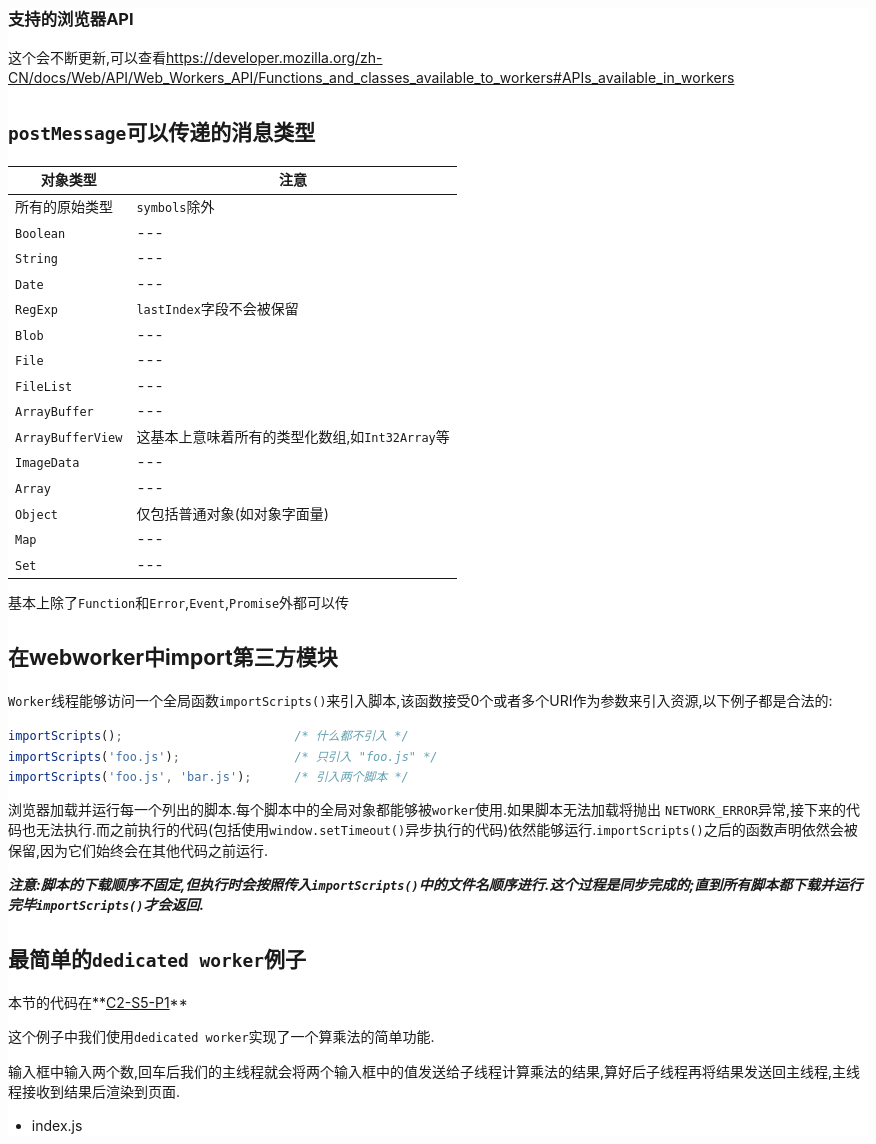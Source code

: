 ### 支持的浏览器API

这个会不断更新,可以查看<https://developer.mozilla.org/zh-CN/docs/Web/API/Web_Workers_API/Functions_and_classes_available_to_workers#APIs_available_in_workers>


## `postMessage`可以传递的消息类型

对象类型|注意
---|---
所有的原始类型|`symbols`除外
`Boolean`|---
`String`|---
`Date`|---
`RegExp`|`lastIndex`字段不会被保留
`Blob`|---
`File`|---
`FileList`|---
`ArrayBuffer`|--- 
`ArrayBufferView`|这基本上意味着所有的类型化数组,如`Int32Array`等
`ImageData`|---
`Array`|---
`Object`|仅包括普通对象(如对象字面量)
`Map`|---
`Set`|---

基本上除了`Function`和`Error`,`Event`,`Promise`外都可以传


## 在webworker中import第三方模块

`Worker`线程能够访问一个全局函数`importScripts()`来引入脚本,该函数接受0个或者多个URI作为参数来引入资源,以下例子都是合法的:
```js
importScripts();                        /* 什么都不引入 */
importScripts('foo.js');                /* 只引入 "foo.js" */
importScripts('foo.js', 'bar.js');      /* 引入两个脚本 */
```
浏览器加载并运行每一个列出的脚本.每个脚本中的全局对象都能够被`worker`使用.如果脚本无法加载将抛出 `NETWORK_ERROR`异常,接下来的代码也无法执行.而之前执行的代码(包括使用`window.setTimeout()`异步执行的代码)依然能够运行.`importScripts()`之后的函数声明依然会被保留,因为它们始终会在其他代码之前运行.

***注意:脚本的下载顺序不固定,但执行时会按照传入`importScripts()`中的文件名顺序进行.这个过程是同步完成的;直到所有脚本都下载并运行完毕`importScripts()`才会返回.***


## 最简单的`dedicated worker`例子

本节的代码在**[C2-S5-P1](https://github.com/TutorialForJavascript/frontend-basic/tree/master/code/C2/S5/P1)**

这个例子中我们使用`dedicated worker`实现了一个算乘法的简单功能.

输入框中输入两个数,回车后我们的主线程就会将两个输入框中的值发送给子线程计算乘法的结果,算好后子线程再将结果发送回主线程,主线程接收到结果后渲染到页面.

+ index.js

